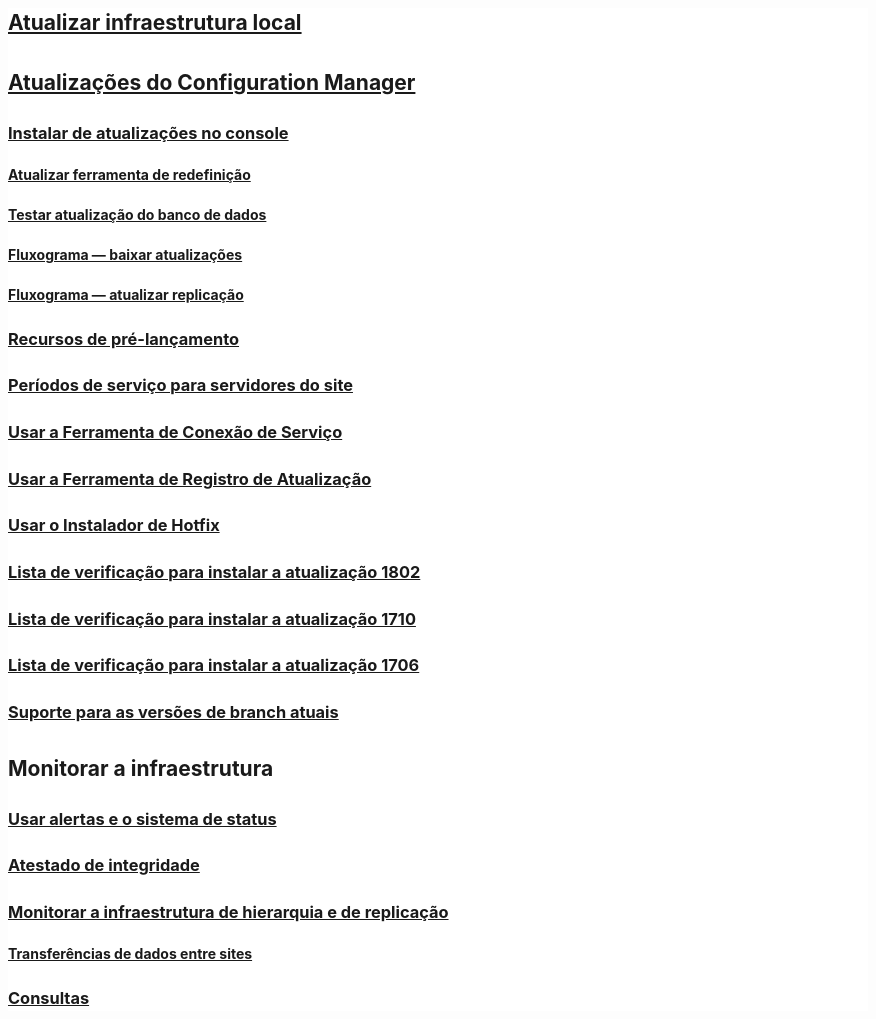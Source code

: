 ##   [Atualizar infraestrutura local](servers/manage/upgrade-on-premises-infrastructure.md)
##   [Atualizações do Configuration Manager](servers/manage/updates.md)
###  [Instalar de atualizações no console](servers/manage/install-in-console-updates.md)
#### [Atualizar ferramenta de redefinição](servers/manage/update-reset-tool.md)
#### [Testar atualização do banco de dados](servers/manage/test-database-upgrade.md)
#### [Fluxograma — baixar atualizações](servers/manage/download-updates-flowchart.md)
#### [Fluxograma — atualizar replicação](servers/manage/update-replication-flowchart.md)
###  [Recursos de pré-lançamento](servers/manage/pre-release-features.md)
###  [Períodos de serviço para servidores do site](servers/manage/service-windows.md)
###  [Usar a Ferramenta de Conexão de Serviço](servers/manage/use-the-service-connection-tool.md)
###  [Usar a Ferramenta de Registro de Atualização](servers/manage/use-the-update-registration-tool-to-import-hotfixes.md)
###  [Usar o Instalador de Hotfix](servers/manage/use-the-hotfix-installer-to-install-updates.md)
###  [Lista de verificação para instalar a atualização 1802](servers/manage/checklist-for-installing-update-1802.md)
###  [Lista de verificação para instalar a atualização 1710](servers/manage/checklist-for-installing-update-1710.md)
###  [Lista de verificação para instalar a atualização 1706](servers/manage/checklist-for-installing-update-1706.md)

###  [Suporte para as versões de branch atuais](servers/manage/current-branch-versions-supported.md)  


##   Monitorar a infraestrutura
###  [Usar alertas e o sistema de status](servers/manage/use-alerts-and-the-status-system.md)
###  [Atestado de integridade](servers/manage/health-attestation.md)
###  [Monitorar a infraestrutura de hierarquia e de replicação](servers/manage/monitor-hierarchy-and-replication-infrastructure.md)
#### [Transferências de dados entre sites](servers/manage/data-transfers-between-sites.md)
###  [Consultas](servers/manage/queries-technical-reference.md)